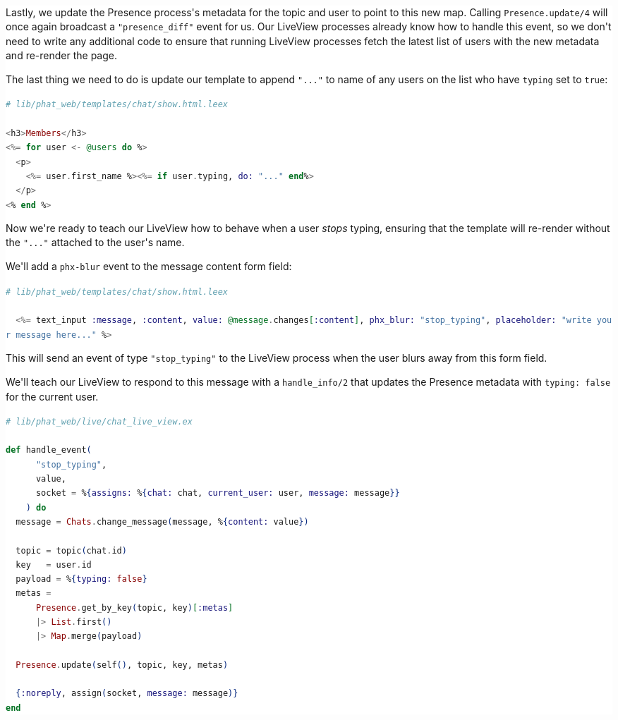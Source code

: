 Lastly, we update the Presence process's metadata for the topic and user to point to this new map. Calling `Presence.update/4` will once again broadcast a `"presence_diff"` event for us. Our LiveView processes already know how to handle this event, so we don't need to write any additional code to ensure that running LiveView processes fetch the latest list of users with the new metadata and re-render the page.

The last thing we need to do is update our template to append `"..."` to name of any users on the list who have `typing` set to `true`:

```elixir
# lib/phat_web/templates/chat/show.html.leex

<h3>Members</h3>
<%= for user <- @users do %>
  <p>
    <%= user.first_name %><%= if user.typing, do: "..." end%>
  </p>
<% end %>
```

Now we're ready to teach our LiveView how to behave when a user *stops* typing, ensuring that the template will re-render without the `"..."` attached to the user's name.

We'll add a `phx-blur` event to the message content form field:

```elixir
# lib/phat_web/templates/chat/show.html.leex

  <%= text_input :message, :content, value: @message.changes[:content], phx_blur: "stop_typing", placeholder: "write your message here..." %>
```

This will send an event of type `"stop_typing"` to the LiveView process when the user blurs away from this form field.

We'll teach our LiveView to respond to this message with a `handle_info/2` that updates the Presence metadata with `typing: false` for the current user.

```elixir
# lib/phat_web/live/chat_live_view.ex

def handle_event(
      "stop_typing",
      value,
      socket = %{assigns: %{chat: chat, current_user: user, message: message}}
    ) do
  message = Chats.change_message(message, %{content: value})

  topic = topic(chat.id)
  key   = user.id
  payload = %{typing: false}
  metas =
      Presence.get_by_key(topic, key)[:metas]
      |> List.first()
      |> Map.merge(payload)

  Presence.update(self(), topic, key, metas)

  {:noreply, assign(socket, message: message)}
end
```
